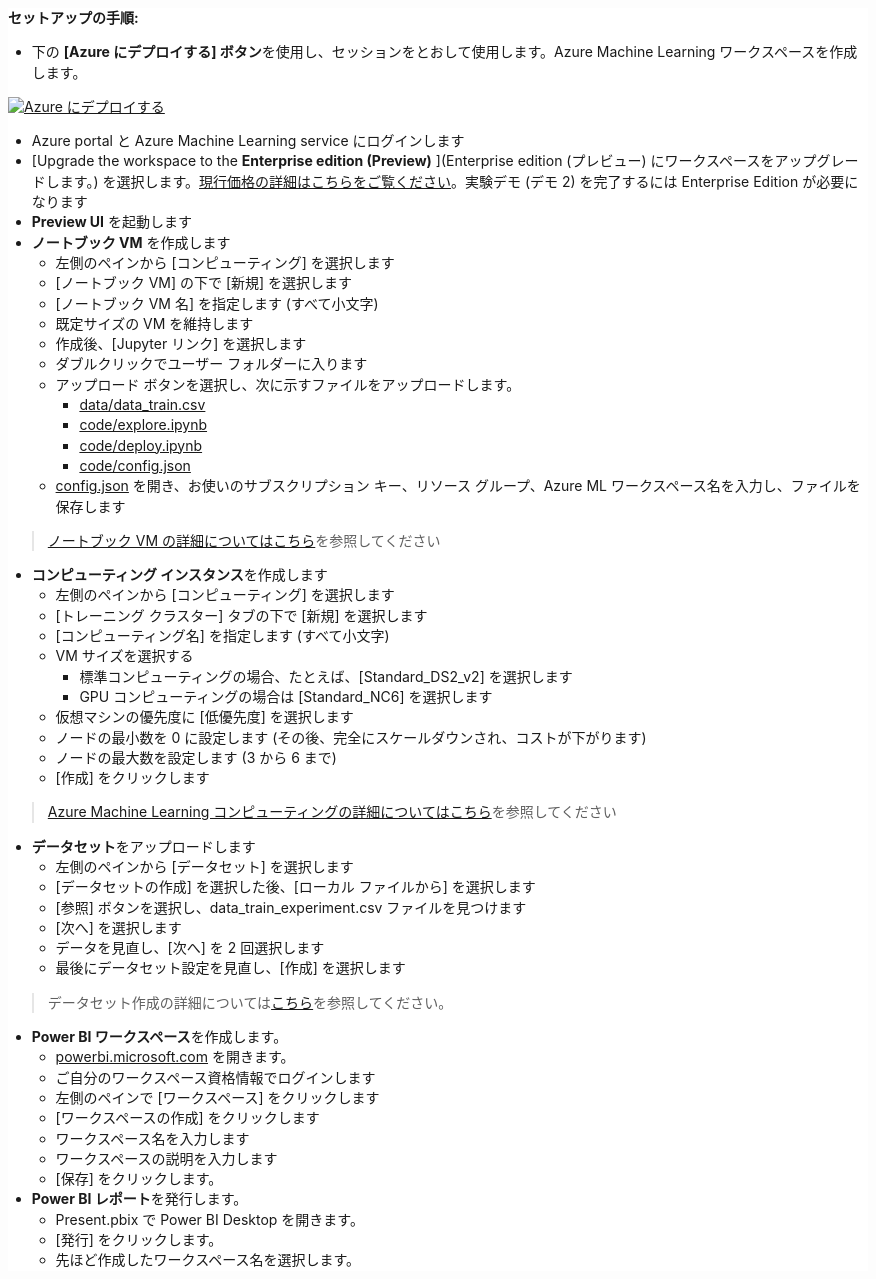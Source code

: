 **セットアップの手順:**
* 下の **[Azure にデプロイする] ボタン**を使用し、セッションをとおして使用します。Azure Machine Learning ワークスペースを作成します。

[![Azure にデプロイする](https://azuredeploy.net/deploybutton.png)](https://azuredeploy.net/)

* Azure portal と Azure Machine Learning service にログインします
* [Upgrade the workspace to the **Enterprise edition (Preview)** ]\(Enterprise edition (プレビュー) にワークスペースをアップグレードします。\) を選択します。[現行価格の詳細はこちらをご覧ください](https://azure.microsoft.com/en-us/pricing/details/machine-learning/)。実験デモ (デモ 2) を完了するには Enterprise Edition が必要になります
* **Preview UI** を起動します
* **ノートブック VM** を作成します
    * 左側のペインから [コンピューティング] を選択します
    * [ノートブック VM] の下で [新規] を選択します
    * [ノートブック VM 名] を指定します (すべて小文字)
    * 既定サイズの VM を維持します
    * 作成後、[Jupyter リンク] を選択します
    * ダブルクリックでユーザー フォルダーに入ります
    * アップロード ボタンを選択し、次に示すファイルをアップロードします。
        * [data/data_train.csv](data/data_train.csv)
        * [code/explore.ipynb](code/explore.ipynb)
        * [code/deploy.ipynb](code/deploy.ipynb)
        * [code/config.json](code/config.json)
    * [config.json](code/config.json) を開き、お使いのサブスクリプション キー、リソース グループ、Azure ML ワークスペース名を入力し、ファイルを保存します

>[ノートブック VM の詳細についてはこちら](https://azure.microsoft.com/en-us/blog/three-things-to-know-about-azure-machine-learning-notebook-vm/?WT.mc_id=msignitethetour2019-github-aiml21)を参照してください

* **コンピューティング インスタンス**を作成します
    * 左側のペインから [コンピューティング] を選択します
    * [トレーニング クラスター] タブの下で [新規] を選択します
    * [コンピューティング名] を指定します (すべて小文字)
    * VM サイズを選択する
        * 標準コンピューティングの場合、たとえば、[Standard_DS2_v2] を選択します
        * GPU コンピューティングの場合は [Standard_NC6] を選択します
    * 仮想マシンの優先度に [低優先度] を選択します
    * ノードの最小数を 0 に設定します (その後、完全にスケールダウンされ、コストが下がります)
    * ノードの最大数を設定します (3 から 6 まで)
    * [作成] をクリックします

>[Azure Machine Learning コンピューティングの詳細についてはこちら](https://docs.microsoft.com/en-us/azure/machine-learning/service/how-to-set-up-training-targets#amlcompute/?WT.mc_id=msignitethetour2019-github-aiml21)を参照してください

* **データセット**をアップロードします
    * 左側のペインから [データセット] を選択します
    * [データセットの作成] を選択した後、[ローカル ファイルから] を選択します
    * [参照] ボタンを選択し、data_train_experiment.csv ファイルを見つけます
    * [次へ] を選択します
    * データを見直し、[次へ] を 2 回選択します
    * 最後にデータセット設定を見直し、[作成] を選択します

>データセット作成の詳細については[こちら](https://docs.microsoft.com/en-us/azure/machine-learning/service/how-to-create-register-datasets/?WT.mc_id=msignitethetour2019-github-aiml21)を参照してください。

* **Power BI ワークスペース**を作成します。
    * [powerbi.microsoft.com](http://powerbi.microsoft.com/?WT.mc_id=msignitethetour2019-github-aiml21) を開きます。
    * ご自分のワークスペース資格情報でログインします
    * 左側のペインで [ワークスペース] をクリックします
    * [ワークスペースの作成] をクリックします
    * ワークスペース名を入力します
    * ワークスペースの説明を入力します
    * [保存] をクリックします。
* **Power BI レポート**を発行します。
    * Present.pbix で Power BI Desktop を開きます。
    * [発行] をクリックします。
    * 先ほど作成したワークスペース名を選択します。